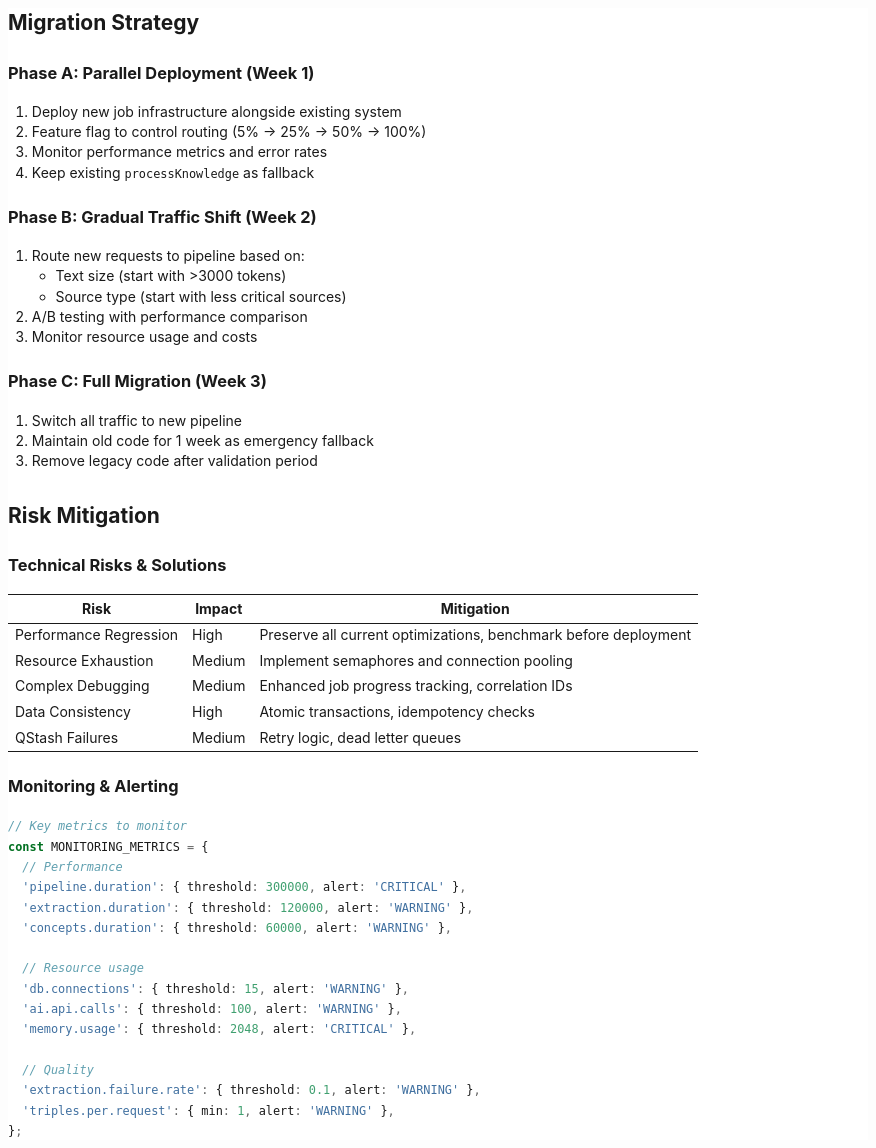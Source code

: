## Migration Strategy

### Phase A: Parallel Deployment (Week 1)
1. Deploy new job infrastructure alongside existing system
2. Feature flag to control routing (5% -> 25% -> 50% -> 100%)
3. Monitor performance metrics and error rates
4. Keep existing `processKnowledge` as fallback

### Phase B: Gradual Traffic Shift (Week 2)
1. Route new requests to pipeline based on:
   - Text size (start with >3000 tokens)
   - Source type (start with less critical sources)
2. A/B testing with performance comparison
3. Monitor resource usage and costs

### Phase C: Full Migration (Week 3)
1. Switch all traffic to new pipeline
2. Maintain old code for 1 week as emergency fallback
3. Remove legacy code after validation period

## Risk Mitigation

### Technical Risks & Solutions

| Risk | Impact | Mitigation |
|------|--------|------------|
| Performance Regression | High | Preserve all current optimizations, benchmark before deployment |
| Resource Exhaustion | Medium | Implement semaphores and connection pooling |
| Complex Debugging | Medium | Enhanced job progress tracking, correlation IDs |
| Data Consistency | High | Atomic transactions, idempotency checks |
| QStash Failures | Medium | Retry logic, dead letter queues |

### Monitoring & Alerting

```typescript
// Key metrics to monitor
const MONITORING_METRICS = {
  // Performance
  'pipeline.duration': { threshold: 300000, alert: 'CRITICAL' },
  'extraction.duration': { threshold: 120000, alert: 'WARNING' },
  'concepts.duration': { threshold: 60000, alert: 'WARNING' },
  
  // Resource usage
  'db.connections': { threshold: 15, alert: 'WARNING' },
  'ai.api.calls': { threshold: 100, alert: 'WARNING' },
  'memory.usage': { threshold: 2048, alert: 'CRITICAL' },
  
  // Quality
  'extraction.failure.rate': { threshold: 0.1, alert: 'WARNING' },
  'triples.per.request': { min: 1, alert: 'WARNING' },
};
```

